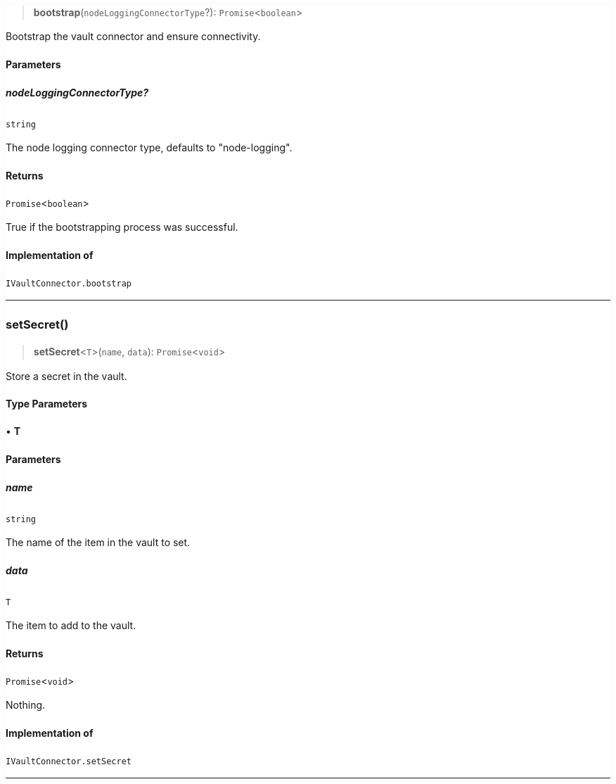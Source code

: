 > **bootstrap**(`nodeLoggingConnectorType`?): `Promise`\<`boolean`\>

Bootstrap the vault connector and ensure connectivity.

#### Parameters

##### nodeLoggingConnectorType?

`string`

The node logging connector type, defaults to "node-logging".

#### Returns

`Promise`\<`boolean`\>

True if the bootstrapping process was successful.

#### Implementation of

`IVaultConnector.bootstrap`

***

### setSecret()

> **setSecret**\<`T`\>(`name`, `data`): `Promise`\<`void`\>

Store a secret in the vault.

#### Type Parameters

• **T**

#### Parameters

##### name

`string`

The name of the item in the vault to set.

##### data

`T`

The item to add to the vault.

#### Returns

`Promise`\<`void`\>

Nothing.

#### Implementation of

`IVaultConnector.setSecret`

***
